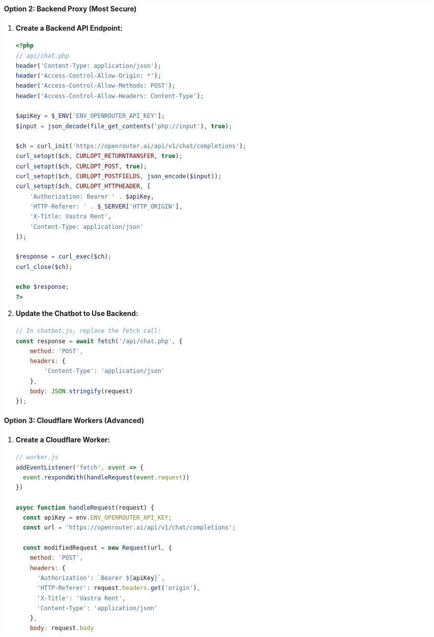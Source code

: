 #### **Option 2: Backend Proxy (Most Secure)**

1. **Create a Backend API Endpoint:**
   ```php
   <?php
   // api/chat.php
   header('Content-Type: application/json');
   header('Access-Control-Allow-Origin: *');
   header('Access-Control-Allow-Methods: POST');
   header('Access-Control-Allow-Headers: Content-Type');

   $apiKey = $_ENV['ENV_OPENROUTER_API_KEY'];
   $input = json_decode(file_get_contents('php://input'), true);

   $ch = curl_init('https://openrouter.ai/api/v1/chat/completions');
   curl_setopt($ch, CURLOPT_RETURNTRANSFER, true);
   curl_setopt($ch, CURLOPT_POST, true);
   curl_setopt($ch, CURLOPT_POSTFIELDS, json_encode($input));
   curl_setopt($ch, CURLOPT_HTTPHEADER, [
       'Authorization: Bearer ' . $apiKey,
       'HTTP-Referer: ' . $_SERVER['HTTP_ORIGIN'],
       'X-Title: Vastra Rent',
       'Content-Type: application/json'
   ]);

   $response = curl_exec($ch);
   curl_close($ch);

   echo $response;
   ?>
   ```

2. **Update the Chatbot to Use Backend:**
   ```javascript
   // In chatbot.js, replace the fetch call:
   const response = await fetch('/api/chat.php', {
       method: 'POST',
       headers: {
           'Content-Type': 'application/json'
       },
       body: JSON.stringify(request)
   });
   ```

#### **Option 3: Cloudflare Workers (Advanced)**

1. **Create a Cloudflare Worker:**
   ```javascript
   // worker.js
   addEventListener('fetch', event => {
     event.respondWith(handleRequest(event.request))
   })

   async function handleRequest(request) {
     const apiKey = env.ENV_OPENROUTER_API_KEY;
     const url = 'https://openrouter.ai/api/v1/chat/completions';
     
     const modifiedRequest = new Request(url, {
       method: 'POST',
       headers: {
         'Authorization': `Bearer ${apiKey}`,
         'HTTP-Referer': request.headers.get('origin'),
         'X-Title': 'Vastra Rent',
         'Content-Type': 'application/json'
       },
       body: request.body
   ```